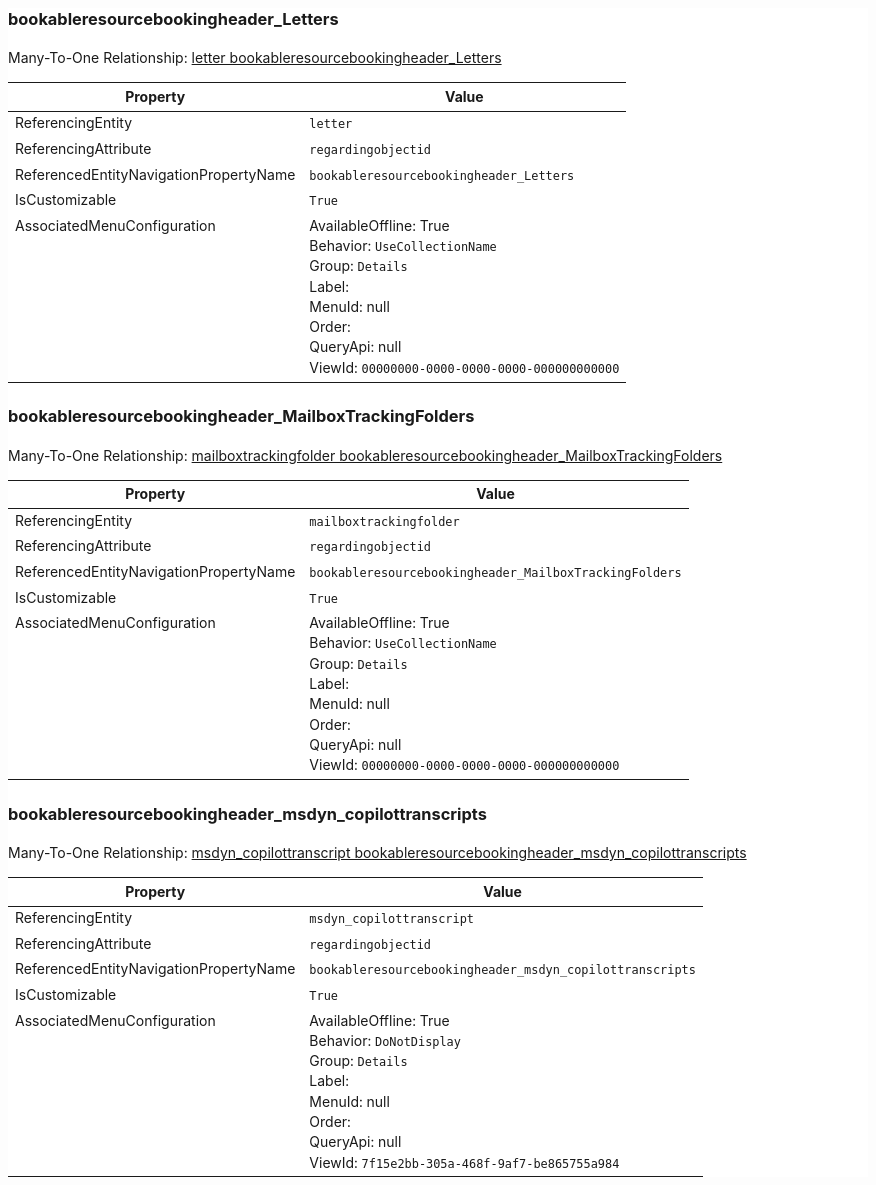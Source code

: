 ### <a name="BKMK_bookableresourcebookingheader_Letters"></a> bookableresourcebookingheader_Letters

Many-To-One Relationship: [letter bookableresourcebookingheader_Letters](letter.md#BKMK_bookableresourcebookingheader_Letters)

|Property|Value|
|---|---|
|ReferencingEntity|`letter`|
|ReferencingAttribute|`regardingobjectid`|
|ReferencedEntityNavigationPropertyName|`bookableresourcebookingheader_Letters`|
|IsCustomizable|`True`|
|AssociatedMenuConfiguration|AvailableOffline: True<br />Behavior: `UseCollectionName`<br />Group: `Details`<br />Label: <br />MenuId: null<br />Order: <br />QueryApi: null<br />ViewId: `00000000-0000-0000-0000-000000000000`|

### <a name="BKMK_bookableresourcebookingheader_MailboxTrackingFolders"></a> bookableresourcebookingheader_MailboxTrackingFolders

Many-To-One Relationship: [mailboxtrackingfolder bookableresourcebookingheader_MailboxTrackingFolders](mailboxtrackingfolder.md#BKMK_bookableresourcebookingheader_MailboxTrackingFolders)

|Property|Value|
|---|---|
|ReferencingEntity|`mailboxtrackingfolder`|
|ReferencingAttribute|`regardingobjectid`|
|ReferencedEntityNavigationPropertyName|`bookableresourcebookingheader_MailboxTrackingFolders`|
|IsCustomizable|`True`|
|AssociatedMenuConfiguration|AvailableOffline: True<br />Behavior: `UseCollectionName`<br />Group: `Details`<br />Label: <br />MenuId: null<br />Order: <br />QueryApi: null<br />ViewId: `00000000-0000-0000-0000-000000000000`|

### <a name="BKMK_bookableresourcebookingheader_msdyn_copilottranscripts"></a> bookableresourcebookingheader_msdyn_copilottranscripts

Many-To-One Relationship: [msdyn_copilottranscript bookableresourcebookingheader_msdyn_copilottranscripts](msdyn_copilottranscript.md#BKMK_bookableresourcebookingheader_msdyn_copilottranscripts)

|Property|Value|
|---|---|
|ReferencingEntity|`msdyn_copilottranscript`|
|ReferencingAttribute|`regardingobjectid`|
|ReferencedEntityNavigationPropertyName|`bookableresourcebookingheader_msdyn_copilottranscripts`|
|IsCustomizable|`True`|
|AssociatedMenuConfiguration|AvailableOffline: True<br />Behavior: `DoNotDisplay`<br />Group: `Details`<br />Label: <br />MenuId: null<br />Order: <br />QueryApi: null<br />ViewId: `7f15e2bb-305a-468f-9af7-be865755a984`|
